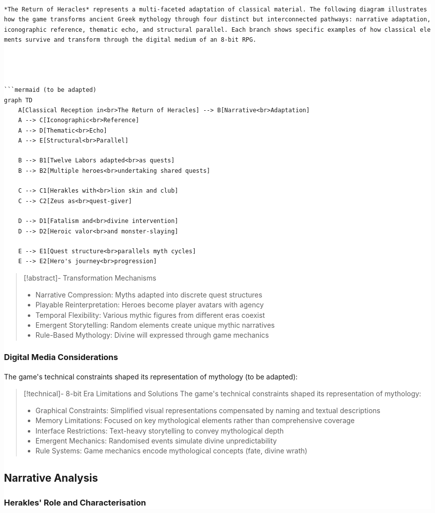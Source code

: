 ```leaflet
*The Return of Heracles* represents a multi-faceted adaptation of classical material. The following diagram illustrates how the game transforms ancient Greek mythology through four distinct but interconnected pathways: narrative adaptation, iconographic reference, thematic echo, and structural parallel. Each branch shows specific examples of how classical elements survive and transform through the digital medium of an 8-bit RPG.




```mermaid (to be adapted)
graph TD
    A[Classical Reception in<br>The Return of Heracles] --> B[Narrative<br>Adaptation]
    A --> C[Iconographic<br>Reference]
    A --> D[Thematic<br>Echo]
    A --> E[Structural<br>Parallel]
    
    B --> B1[Twelve Labors adapted<br>as quests]
    B --> B2[Multiple heroes<br>undertaking shared quests]
    
    C --> C1[Herakles with<br>lion skin and club]
    C --> C2[Zeus as<br>quest-giver]
    
    D --> D1[Fatalism and<br>divine intervention]
    D --> D2[Heroic valor<br>and monster-slaying]
    
    E --> E1[Quest structure<br>parallels myth cycles]
    E --> E2[Hero's journey<br>progression]
```

> [!abstract]- Transformation Mechanisms
> - Narrative Compression: Myths adapted into discrete quest structures
> - Playable Reinterpretation: Heroes become player avatars with agency
> - Temporal Flexibility: Various mythic figures from different eras coexist
> - Emergent Storytelling: Random elements create unique mythic narratives
> - Rule-Based Mythology: Divine will expressed through game mechanics

### Digital Media Considerations

The game's technical constraints shaped its representation of mythology (to be adapted):

> [!technical]- 8-bit Era Limitations and Solutions
> The game's technical constraints shaped its representation of mythology:
> - Graphical Constraints: Simplified visual representations compensated by naming and textual descriptions
> - Memory Limitations: Focused on key mythological elements rather than comprehensive coverage
> - Interface Restrictions: Text-heavy storytelling to convey mythological depth
> - Emergent Mechanics: Randomised events simulate divine unpredictability
> - Rule Systems: Game mechanics encode mythological concepts (fate, divine wrath)

## Narrative Analysis

### Herakles' Role and Characterisation
